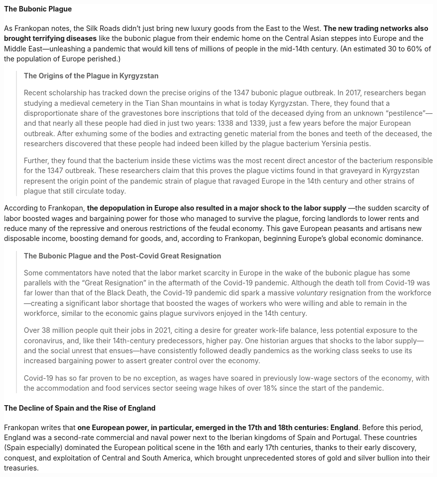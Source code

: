 #### The Bubonic Plague

As Frankopan notes, the Silk Roads didn’t just bring new luxury goods from the East to the West. **The new trading networks also brought terrifying diseases** like the bubonic plague from their endemic home on the Central Asian steppes into Europe and the Middle East—unleashing a pandemic that would kill tens of millions of people in the mid-14th century. (An estimated 30 to 60% of the population of Europe perished.)

> **The Origins of the Plague in Kyrgyzstan**
> 
> Recent scholarship has tracked down the precise origins of the 1347 bubonic plague outbreak. In 2017, researchers began studying a medieval cemetery in the Tian Shan mountains in what is today Kyrgyzstan. There, they found that a disproportionate share of the gravestones bore inscriptions that told of the deceased dying from an unknown “pestilence”—and that nearly all these people had died in just two years: 1338 and 1339, just a few years before the major European outbreak. After exhuming some of the bodies and extracting genetic material from the bones and teeth of the deceased, the researchers discovered that these people had indeed been killed by the plague bacterium Yersinia pestis.
> 
> Further, they found that the bacterium inside these victims was the most recent direct ancestor of the bacterium responsible for the 1347 outbreak. These researchers claim that this proves the plague victims found in that graveyard in Kyrgyzstan represent the origin point of the pandemic strain of plague that ravaged Europe in the 14th century and other strains of plague that still circulate today.

According to Frankopan, **the depopulation in Europe also resulted in a major shock to the labor supply** —the sudden scarcity of labor boosted wages and bargaining power for those who managed to survive the plague, forcing landlords to lower rents and reduce many of the repressive and onerous restrictions of the feudal economy. This gave European peasants and artisans new disposable income, boosting demand for goods, and, according to Frankopan, beginning Europe’s global economic dominance.

> **The Bubonic Plague and the Post-Covid Great Resignation**
> 
> Some commentators have noted that the labor market scarcity in Europe in the wake of the bubonic plague has some parallels with the “Great Resignation” in the aftermath of the Covid-19 pandemic. Although the death toll from Covid-19 was far lower than that of the Black Death, the Covid-19 pandemic did spark a massive _voluntary_ resignation from the workforce—creating a significant labor shortage that boosted the wages of workers who were willing and able to remain in the workforce, similar to the economic gains plague survivors enjoyed in the 14th century.
> 
> Over 38 million people quit their jobs in 2021, citing a desire for greater work-life balance, less potential exposure to the coronavirus, and, like their 14th-century predecessors, higher pay. One historian argues that shocks to the labor supply—and the social unrest that ensues—have consistently followed deadly pandemics as the working class seeks to use its increased bargaining power to assert greater control over the economy.
> 
> Covid-19 has so far proven to be no exception, as wages have soared in previously low-wage sectors of the economy, with the accommodation and food services sector seeing wage hikes of over 18% since the start of the pandemic.

#### The Decline of Spain and the Rise of England

Frankopan writes that **one European power, in particular, emerged in the 17th and 18th centuries: England**. Before this period, England was a second-rate commercial and naval power next to the Iberian kingdoms of Spain and Portugal. These countries (Spain especially) dominated the European political scene in the 16th and early 17th centuries, thanks to their early discovery, conquest, and exploitation of Central and South America, which brought unprecedented stores of gold and silver bullion into their treasuries.
